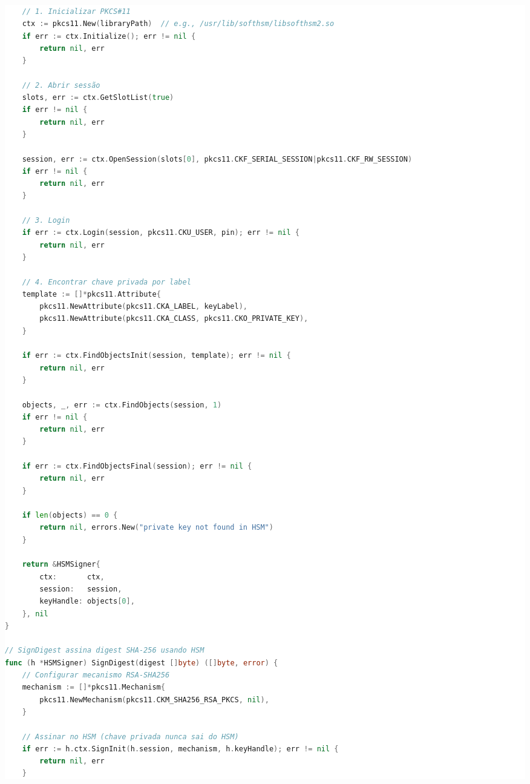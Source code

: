 ```go
    // 1. Inicializar PKCS#11
    ctx := pkcs11.New(libraryPath)  // e.g., /usr/lib/softhsm/libsofthsm2.so
    if err := ctx.Initialize(); err != nil {
        return nil, err
    }

    // 2. Abrir sessão
    slots, err := ctx.GetSlotList(true)
    if err != nil {
        return nil, err
    }

    session, err := ctx.OpenSession(slots[0], pkcs11.CKF_SERIAL_SESSION|pkcs11.CKF_RW_SESSION)
    if err != nil {
        return nil, err
    }

    // 3. Login
    if err := ctx.Login(session, pkcs11.CKU_USER, pin); err != nil {
        return nil, err
    }

    // 4. Encontrar chave privada por label
    template := []*pkcs11.Attribute{
        pkcs11.NewAttribute(pkcs11.CKA_LABEL, keyLabel),
        pkcs11.NewAttribute(pkcs11.CKA_CLASS, pkcs11.CKO_PRIVATE_KEY),
    }

    if err := ctx.FindObjectsInit(session, template); err != nil {
        return nil, err
    }

    objects, _, err := ctx.FindObjects(session, 1)
    if err != nil {
        return nil, err
    }

    if err := ctx.FindObjectsFinal(session); err != nil {
        return nil, err
    }

    if len(objects) == 0 {
        return nil, errors.New("private key not found in HSM")
    }

    return &HSMSigner{
        ctx:       ctx,
        session:   session,
        keyHandle: objects[0],
    }, nil
}

// SignDigest assina digest SHA-256 usando HSM
func (h *HSMSigner) SignDigest(digest []byte) ([]byte, error) {
    // Configurar mecanismo RSA-SHA256
    mechanism := []*pkcs11.Mechanism{
        pkcs11.NewMechanism(pkcs11.CKM_SHA256_RSA_PKCS, nil),
    }

    // Assinar no HSM (chave privada nunca sai do HSM)
    if err := h.ctx.SignInit(h.session, mechanism, h.keyHandle); err != nil {
        return nil, err
    }
```